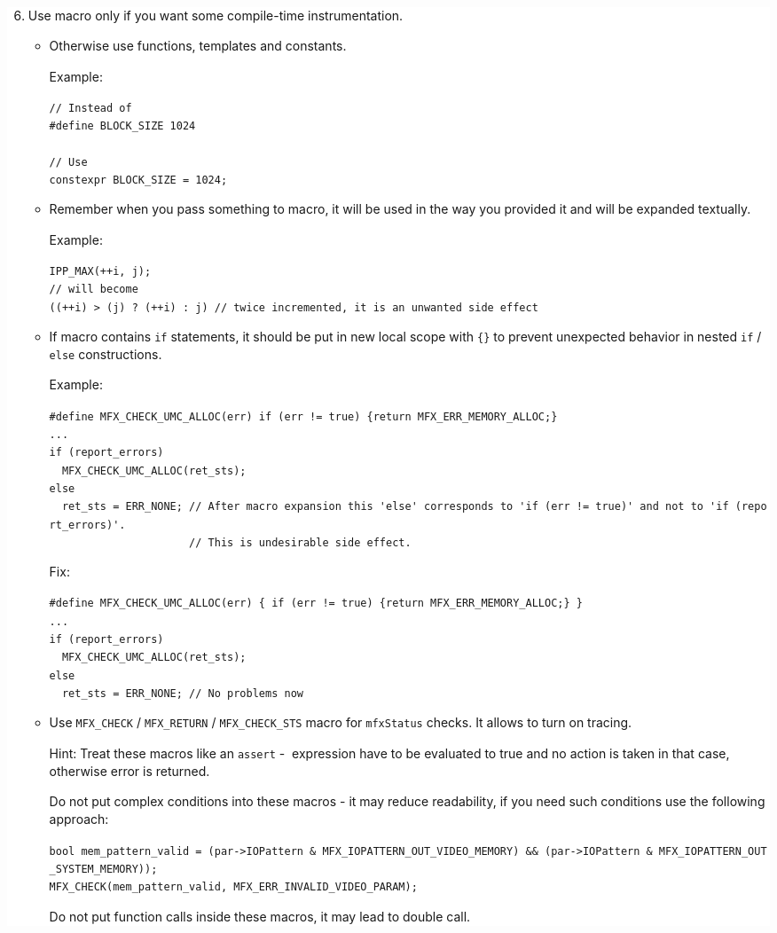 6.  Use macro only if you want some compile-time instrumentation.

    - Otherwise use functions, templates and constants.

      Example:
      ```
      // Instead of
      #define BLOCK_SIZE 1024

      // Use
      constexpr BLOCK_SIZE = 1024;
      ```
    - Remember when you pass something to macro, it will be used in the way you provided it and will be expanded textually.

      Example:
      ```
      IPP_MAX(++i, j);
      // will become
      ((++i) > (j) ? (++i) : j) // twice incremented, it is an unwanted side effect
      ```
    - If macro contains ```if``` statements, it should be put in new local scope with ```{}``` to prevent unexpected behavior in nested ```if``` / ```else``` constructions.

      Example:
      ```
      #define MFX_CHECK_UMC_ALLOC(err) if (err != true) {return MFX_ERR_MEMORY_ALLOC;}
      ...
      if (report_errors)
        MFX_CHECK_UMC_ALLOC(ret_sts);
      else
        ret_sts = ERR_NONE; // After macro expansion this 'else' corresponds to 'if (err != true)' and not to 'if (report_errors)'.
                            // This is undesirable side effect.
      ```

      Fix:
      ```
      #define MFX_CHECK_UMC_ALLOC(err) { if (err != true) {return MFX_ERR_MEMORY_ALLOC;} }
      ...
      if (report_errors)
        MFX_CHECK_UMC_ALLOC(ret_sts);
      else
        ret_sts = ERR_NONE; // No problems now
      ```

    - Use ```MFX_CHECK``` / ```MFX_RETURN``` / ```MFX_CHECK_STS``` macro for ```mfxStatus``` checks. It allows to turn on tracing.

      Hint: Treat these macros like an ```assert``` -  expression have to be evaluated to true and no action is taken in that case, otherwise error is returned.

      Do not put complex conditions into these macros - it may reduce readability, if you need such conditions use the following approach:
      ```
      bool mem_pattern_valid = (par->IOPattern & MFX_IOPATTERN_OUT_VIDEO_MEMORY) && (par->IOPattern & MFX_IOPATTERN_OUT_SYSTEM_MEMORY));
      MFX_CHECK(mem_pattern_valid, MFX_ERR_INVALID_VIDEO_PARAM);
      ```
      Do not put function calls inside these macros, it may lead to double call.
